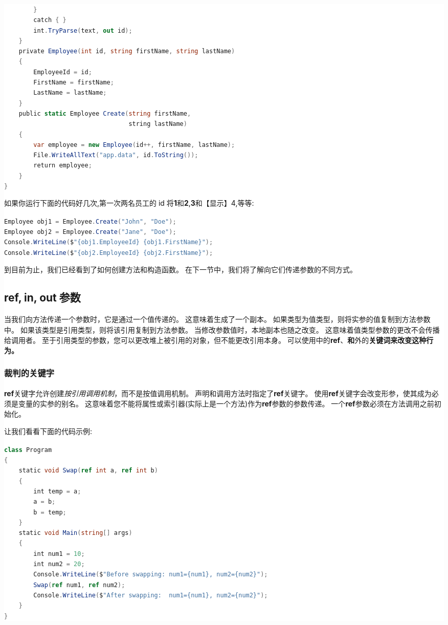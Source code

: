 ```cs
        }
        catch { }
        int.TryParse(text, out id);
    }
    private Employee(int id, string firstName, string lastName)
    {
        EmployeeId = id;
        FirstName = firstName;
        LastName = lastName;
    }
    public static Employee Create(string firstName, 
                                  string lastName)
    {
        var employee = new Employee(id++, firstName, lastName);
        File.WriteAllText("app.data", id.ToString());
        return employee;
    }
}
```

如果你运行下面的代码好几次,第一次两名员工的 id 将**1**和**2**,**3**和【显示】4,等等:

```cs
Employee obj1 = Employee.Create("John", "Doe");
Employee obj2 = Employee.Create("Jane", "Doe");
Console.WriteLine($"{obj1.EmployeeId} {obj1.FirstName}");
Console.WriteLine($"{obj2.EmployeeId} {obj2.FirstName}");
```

到目前为止，我们已经看到了如何创建方法和构造函数。 在下一节中，我们将了解向它们传递参数的不同方式。

## ref, in, out 参数

当我们向方法传递一个参数时，它是通过一个值传递的。 这意味着生成了一个副本。 如果类型为值类型，则将实参的值复制到方法参数中。 如果该类型是引用类型，则将该引用复制到方法参数。 当修改参数值时，本地副本也随之改变。 这意味着值类型参数的更改不会传播给调用者。 至于引用类型的参数，您可以更改堆上被引用的对象，但不能更改引用本身。 可以使用中的**ref**、**和**外的**关键词来改变这种行为。**

### 裁判的关键字

**ref**关键字允许创建*按引用调用机制*，而不是按值调用机制。 声明和调用方法时指定了**ref**关键字。 使用**ref**关键字会改变形参，使其成为必须是变量的实参的别名。 这意味着您不能将属性或索引器(实际上是一个方法)作为**ref**参数的参数传递。 一个**ref**参数必须在方法调用之前初始化。

让我们看看下面的代码示例:

```cs
class Program
{
    static void Swap(ref int a, ref int b)
    {
        int temp = a;
        a = b;
        b = temp;
    }
    static void Main(string[] args)
    {
        int num1 = 10;
        int num2 = 20;
        Console.WriteLine($"Before swapping: num1={num1}, num2={num2}");
        Swap(ref num1, ref num2);
        Console.WriteLine($"After swapping:  num1={num1}, num2={num2}");
    }
}
```
